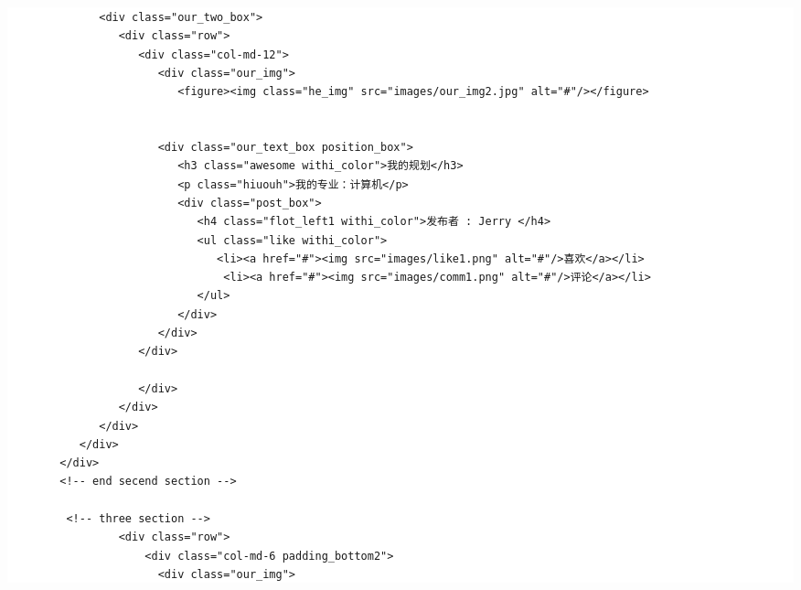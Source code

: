                   <div class="our_two_box">
                     <div class="row">
                        <div class="col-md-12">
                           <div class="our_img">
                              <figure><img class="he_img" src="images/our_img2.jpg" alt="#"/></figure>
                          
                         
                           <div class="our_text_box position_box">
                              <h3 class="awesome withi_color">我的规划</h3>
                              <p class="hiuouh">我的专业：计算机</p>
                              <div class="post_box">
                                 <h4 class="flot_left1 withi_color">发布者 : Jerry </h4>
                                 <ul class="like withi_color">
                                    <li><a href="#"><img src="images/like1.png" alt="#"/>喜欢</a></li>
                                     <li><a href="#"><img src="images/comm1.png" alt="#"/>评论</a></li>
                                 </ul>
                              </div>
                           </div>
                        </div>
                        
                        </div>
                     </div>
                  </div>
               </div>
            </div>
            <!-- end secend section -->

             <!-- three section -->
                     <div class="row">
                         <div class="col-md-6 padding_bottom2">
                           <div class="our_img">
